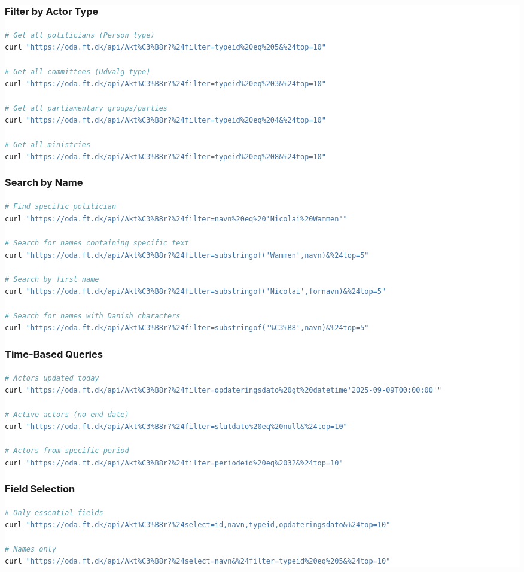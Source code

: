 ### Filter by Actor Type

```bash
# Get all politicians (Person type)
curl "https://oda.ft.dk/api/Akt%C3%B8r?%24filter=typeid%20eq%205&%24top=10"

# Get all committees (Udvalg type)
curl "https://oda.ft.dk/api/Akt%C3%B8r?%24filter=typeid%20eq%203&%24top=10"

# Get all parliamentary groups/parties
curl "https://oda.ft.dk/api/Akt%C3%B8r?%24filter=typeid%20eq%204&%24top=10"

# Get all ministries
curl "https://oda.ft.dk/api/Akt%C3%B8r?%24filter=typeid%20eq%208&%24top=10"
```

### Search by Name

```bash
# Find specific politician
curl "https://oda.ft.dk/api/Akt%C3%B8r?%24filter=navn%20eq%20'Nicolai%20Wammen'"

# Search for names containing specific text
curl "https://oda.ft.dk/api/Akt%C3%B8r?%24filter=substringof('Wammen',navn)&%24top=5"

# Search by first name
curl "https://oda.ft.dk/api/Akt%C3%B8r?%24filter=substringof('Nicolai',fornavn)&%24top=5"

# Search for names with Danish characters
curl "https://oda.ft.dk/api/Akt%C3%B8r?%24filter=substringof('%C3%B8',navn)&%24top=5"
```

### Time-Based Queries

```bash
# Actors updated today
curl "https://oda.ft.dk/api/Akt%C3%B8r?%24filter=opdateringsdato%20gt%20datetime'2025-09-09T00:00:00'"

# Active actors (no end date)
curl "https://oda.ft.dk/api/Akt%C3%B8r?%24filter=slutdato%20eq%20null&%24top=10"

# Actors from specific period
curl "https://oda.ft.dk/api/Akt%C3%B8r?%24filter=periodeid%20eq%2032&%24top=10"
```

### Field Selection

```bash
# Only essential fields
curl "https://oda.ft.dk/api/Akt%C3%B8r?%24select=id,navn,typeid,opdateringsdato&%24top=10"

# Names only
curl "https://oda.ft.dk/api/Akt%C3%B8r?%24select=navn&%24filter=typeid%20eq%205&%24top=10"
```
